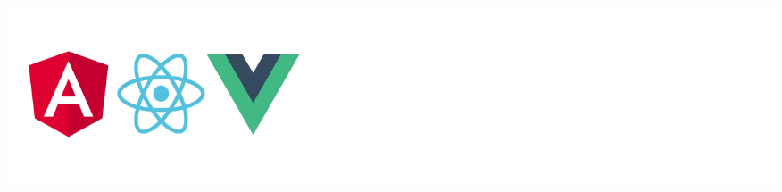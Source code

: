 <img src="/images/angular-react-vue.jpg" width="40%" class="mx-auto d-block img-responsive" />

</div>
